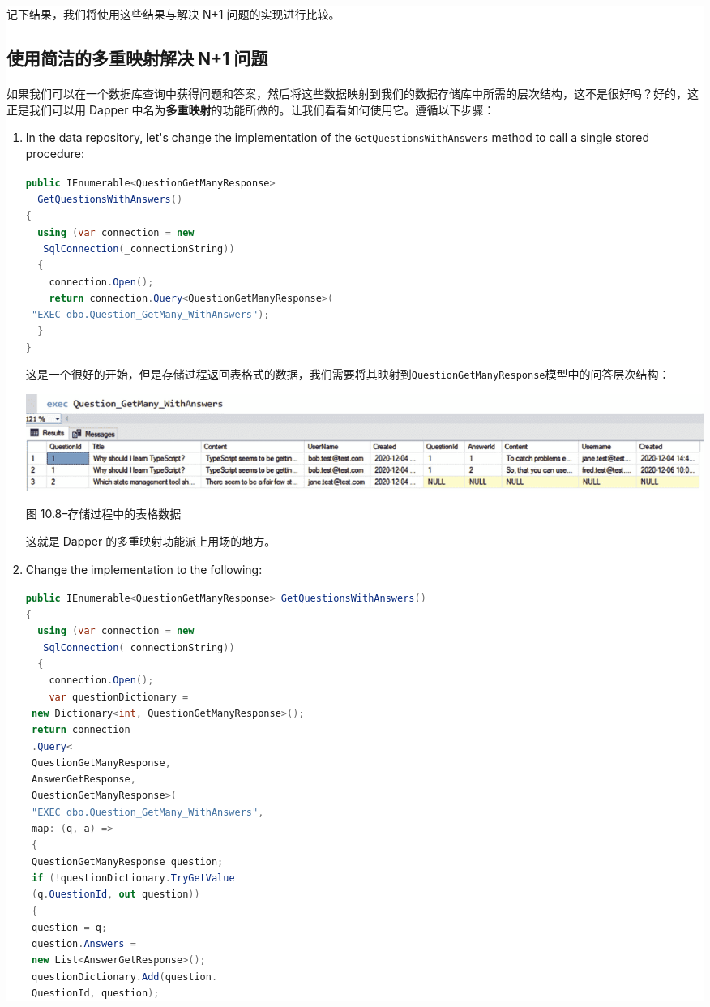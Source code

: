 记下结果，我们将使用这些结果与解决 N+1 问题的实现进行比较。

## 使用简洁的多重映射解决 N+1 问题

如果我们可以在一个数据库查询中获得问题和答案，然后将这些数据映射到我们的数据存储库中所需的层次结构，这不是很好吗？好的，这正是我们可以用 Dapper 中名为**多重映射**的功能所做的。让我们看看如何使用它。遵循以下步骤：

1.  In the data repository, let's change the implementation of the `GetQuestionsWithAnswers` method to call a single stored procedure:

    ```cs
    public IEnumerable<QuestionGetManyResponse> 
      GetQuestionsWithAnswers()
    {
      using (var connection = new 
       SqlConnection(_connectionString))
      {
        connection.Open();
        return connection.Query<QuestionGetManyResponse>(
     "EXEC dbo.Question_GetMany_WithAnswers");
      }
    }
    ```

    这是一个很好的开始，但是存储过程返回表格式的数据，我们需要将其映射到`QuestionGetManyResponse`模型中的问答层次结构：

    ![Figure 10.8 – Tabular data from a stored procedure ](img/Figure_10.08_B16379.jpg)

    图 10.8–存储过程中的表格数据

    这就是 Dapper 的多重映射功能派上用场的地方。

2.  Change the implementation to the following:

    ```cs
    public IEnumerable<QuestionGetManyResponse> GetQuestionsWithAnswers()
    {
      using (var connection = new 
       SqlConnection(_connectionString))
      {
        connection.Open();
        var questionDictionary = 
     new Dictionary<int, QuestionGetManyResponse>();
     return connection
     .Query<
     QuestionGetManyResponse, 
     AnswerGetResponse, 
     QuestionGetManyResponse>(
     "EXEC dbo.Question_GetMany_WithAnswers",
     map: (q, a) =>
     {
     QuestionGetManyResponse question;
     if (!questionDictionary.TryGetValue
     (q.QuestionId, out question))
     {
     question = q;
     question.Answers = 
     new List<AnswerGetResponse>();
     questionDictionary.Add(question.
     QuestionId, question);